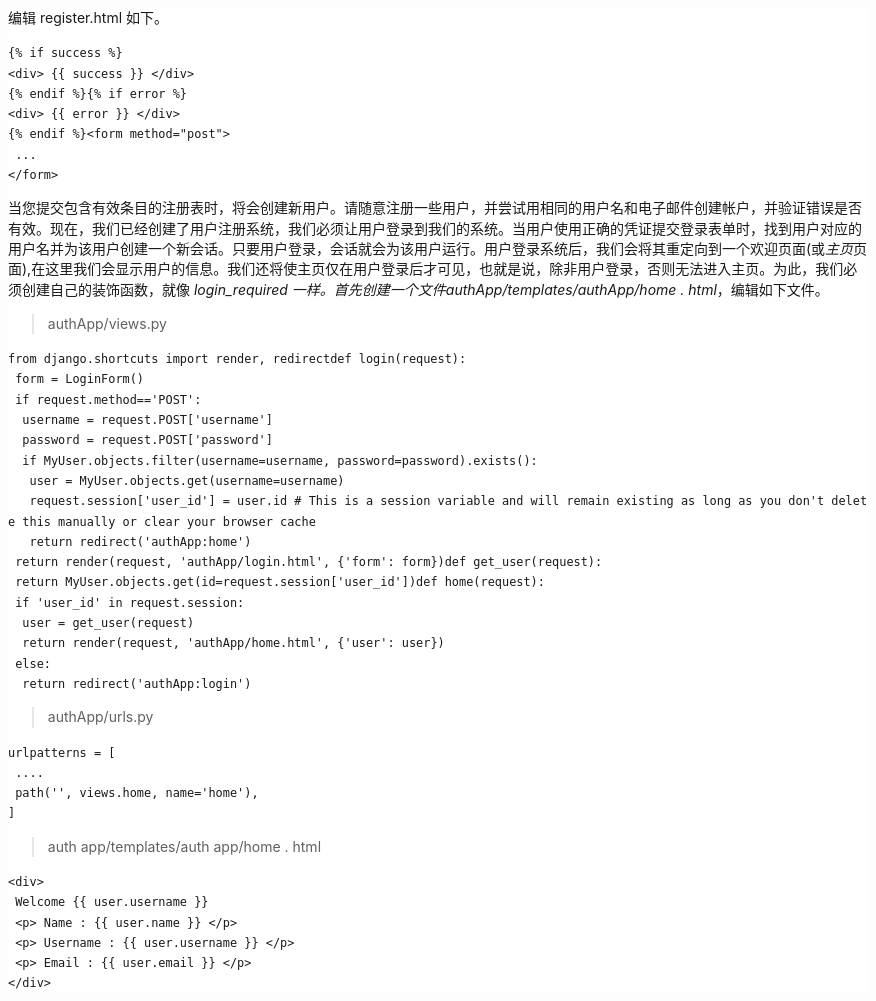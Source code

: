 编辑 register.html 如下。

```
{% if success %}
<div> {{ success }} </div>
{% endif %}{% if error %}
<div> {{ error }} </div>
{% endif %}<form method="post">
 ...
</form>
```

当您提交包含有效条目的注册表时，将会创建新用户。请随意注册一些用户，并尝试用相同的用户名和电子邮件创建帐户，并验证错误是否有效。现在，我们已经创建了用户注册系统，我们必须让用户登录到我们的系统。当用户使用正确的凭证提交登录表单时，找到用户对应的用户名并为该用户创建一个新会话。只要用户登录，会话就会为该用户运行。用户登录系统后，我们会将其重定向到一个欢迎页面(或*主页*页面),在这里我们会显示用户的信息。我们还将使主页仅在用户登录后才可见，也就是说，除非用户登录，否则无法进入主页。为此，我们必须创建自己的装饰函数，就像 *login_required 一样。*首先创建一个文件*authApp/templates/authApp/home . html*，编辑如下文件。

> authApp/views.py

```
from django.shortcuts import render, redirectdef login(request):
 form = LoginForm()
 if request.method=='POST':
  username = request.POST['username']
  password = request.POST['password']
  if MyUser.objects.filter(username=username, password=password).exists():
   user = MyUser.objects.get(username=username)
   request.session['user_id'] = user.id # This is a session variable and will remain existing as long as you don't delete this manually or clear your browser cache
   return redirect('authApp:home')
 return render(request, 'authApp/login.html', {'form': form})def get_user(request):
 return MyUser.objects.get(id=request.session['user_id'])def home(request):
 if 'user_id' in request.session:
  user = get_user(request)
  return render(request, 'authApp/home.html', {'user': user})
 else:
  return redirect('authApp:login')
```

> authApp/urls.py

```
urlpatterns = [
 ....
 path('', views.home, name='home'),
]
```

> auth app/templates/auth app/home . html

```
<div>
 Welcome {{ user.username }}
 <p> Name : {{ user.name }} </p>
 <p> Username : {{ user.username }} </p>
 <p> Email : {{ user.email }} </p>
</div>
```
